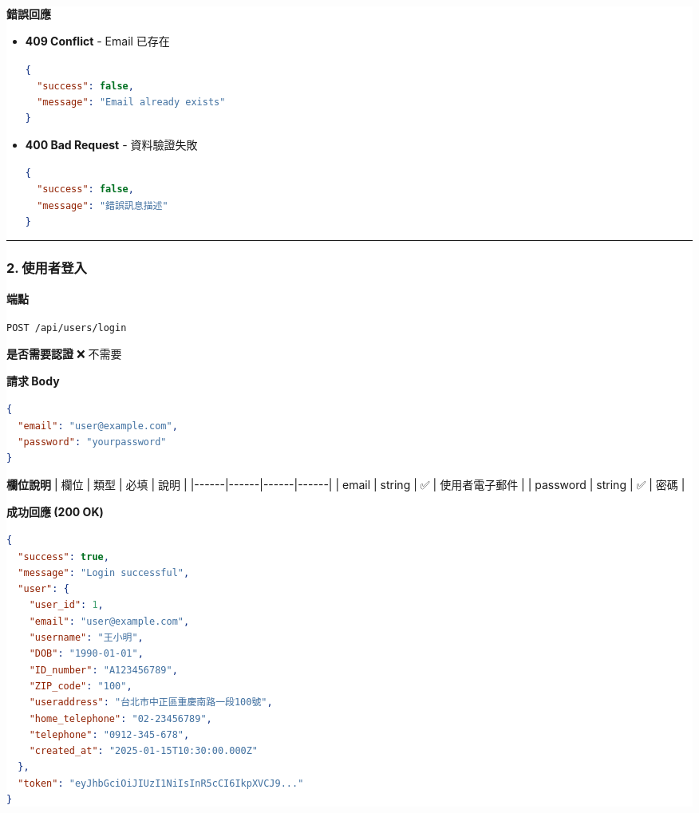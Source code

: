 **錯誤回應**
- **409 Conflict** - Email 已存在
  ```json
  {
    "success": false,
    "message": "Email already exists"
  }
  ```
- **400 Bad Request** - 資料驗證失敗
  ```json
  {
    "success": false,
    "message": "錯誤訊息描述"
  }
  ```

---

### 2. 使用者登入

**端點**
```
POST /api/users/login
```

**是否需要認證**
❌ 不需要

**請求 Body**
```json
{
  "email": "user@example.com",
  "password": "yourpassword"
}
```

**欄位說明**
| 欄位 | 類型 | 必填 | 說明 |
|------|------|------|------|
| email | string | ✅ | 使用者電子郵件 |
| password | string | ✅ | 密碼 |

**成功回應 (200 OK)**
```json
{
  "success": true,
  "message": "Login successful",
  "user": {
    "user_id": 1,
    "email": "user@example.com",
    "username": "王小明",
    "DOB": "1990-01-01",
    "ID_number": "A123456789",
    "ZIP_code": "100",
    "useraddress": "台北市中正區重慶南路一段100號",
    "home_telephone": "02-23456789",
    "telephone": "0912-345-678",
    "created_at": "2025-01-15T10:30:00.000Z"
  },
  "token": "eyJhbGciOiJIUzI1NiIsInR5cCI6IkpXVCJ9..."
}
```
